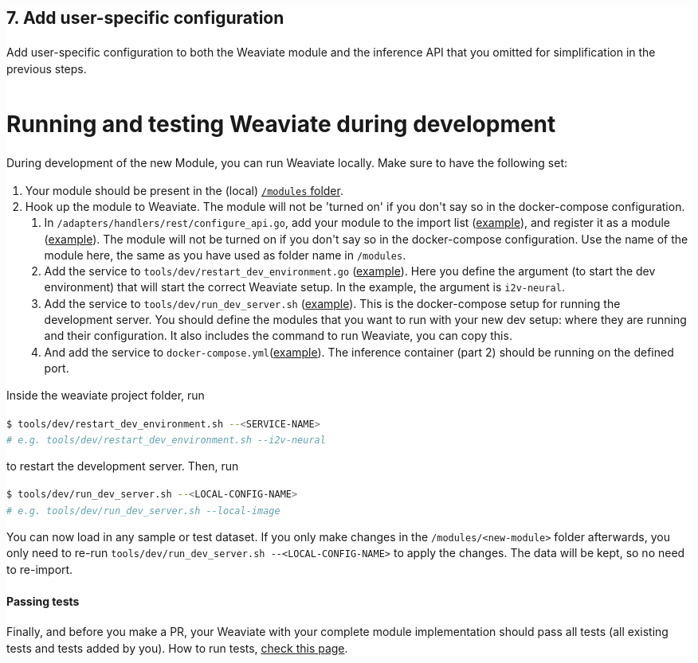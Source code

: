 ## 7. Add user-specific configuration

Add user-specific configuration to both the Weaviate module and the inference API that you omitted for simplification in the previous steps. 

# Running and testing Weaviate during development

During development of the new Module, you can run Weaviate locally. Make sure to have the following set: 
1. Your module should be present in the (local) [`/modules` folder](https://github.com/semi-technologies/weaviate/tree/master/modules). 
2. Hook up the module to Weaviate. The module will not be 'turned on' if you don't say so in the docker-compose configuration. 
    1. In `/adapters/handlers/rest/configure_api.go`, add your module to the import list ([example](https://github.com/semi-technologies/weaviate/blob/7036332051486b393d83f9ea2ffb0ca1b2269328/adapters/handlers/rest/configure_api.go#L37)), and register it as a module ([example](https://github.com/semi-technologies/weaviate/blob/7036332051486b393d83f9ea2ffb0ca1b2269328/adapters/handlers/rest/configure_api.go#L330-L332)). The module will not be turned on if you don't say so in the docker-compose configuration. Use the name of the module here, the same as you have used as folder name in `/modules`.
    2. Add the service to `tools/dev/restart_dev_environment.go` ([example](https://github.com/semi-technologies/weaviate/blob/7036332051486b393d83f9ea2ffb0ca1b2269328/tools/dev/restart_dev_environment.sh#L21-L23)). Here you define the argument (to start the dev environment) that will start the correct Weaviate setup. In the example, the argument is `i2v-neural`.
    3. Add the service to `tools/dev/run_dev_server.sh` ([example](https://github.com/semi-technologies/weaviate/blob/7036332051486b393d83f9ea2ffb0ca1b2269328/tools/dev/run_dev_server.sh#L77-L92)). This is the docker-compose setup for running the development server. You should define the modules that you want to run with your new dev setup: where they are running and their configuration. It also includes the command to run Weaviate, you can copy this. 
    4. And add the service to `docker-compose.yml`([example](https://github.com/semi-technologies/weaviate/blob/7036332051486b393d83f9ea2ffb0ca1b2269328/docker-compose.yml#L37-L40)). The inference container (part 2) should be running on the defined port.

Inside the weaviate project folder, run 

```bash
$ tools/dev/restart_dev_environment.sh --<SERVICE-NAME>
# e.g. tools/dev/restart_dev_environment.sh --i2v-neural
```

to restart the development server. Then, run

```bash
$ tools/dev/run_dev_server.sh --<LOCAL-CONFIG-NAME>
# e.g. tools/dev/run_dev_server.sh --local-image
```

You can now load in any sample or test dataset. If you only make changes in the `/modules/<new-module>` folder afterwards, you only need to re-run `tools/dev/run_dev_server.sh --<LOCAL-CONFIG-NAME>` to apply the changes. The data will be kept, so no need to re-import.

#### Passing tests
Finally, and before you make a PR, your Weaviate with your complete module implementation should pass all tests (all existing tests and tests added by you). How to run tests, [check this page](../weaviate-core/tests#run-the-whole-pipeline).